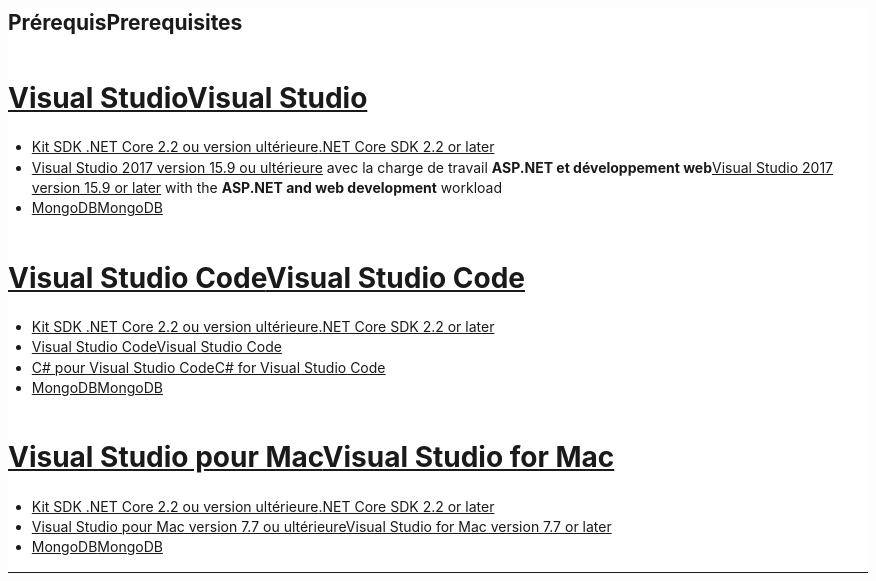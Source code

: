 ## <a name="prerequisites"></a><span data-ttu-id="bc188-112">Prérequis</span><span class="sxs-lookup"><span data-stu-id="bc188-112">Prerequisites</span></span>

# <a name="visual-studiotabvisual-studio"></a>[<span data-ttu-id="bc188-113">Visual Studio</span><span class="sxs-lookup"><span data-stu-id="bc188-113">Visual Studio</span></span>](#tab/visual-studio)

* [<span data-ttu-id="bc188-114">Kit SDK .NET Core 2.2 ou version ultérieure</span><span class="sxs-lookup"><span data-stu-id="bc188-114">.NET Core SDK 2.2 or later</span></span>](https://www.microsoft.com/net/download/all)
* <span data-ttu-id="bc188-115">[Visual Studio 2017 version 15.9 ou ultérieure](https://www.visualstudio.com/downloads/?utm_medium=microsoft&utm_source=docs.microsoft.com&utm_campaign=button+cta&utm_content=download+vs2017) avec la charge de travail **ASP.NET et développement web**</span><span class="sxs-lookup"><span data-stu-id="bc188-115">[Visual Studio 2017 version 15.9 or later](https://www.visualstudio.com/downloads/?utm_medium=microsoft&utm_source=docs.microsoft.com&utm_campaign=button+cta&utm_content=download+vs2017) with the **ASP.NET and web development** workload</span></span>
* [<span data-ttu-id="bc188-116">MongoDB</span><span class="sxs-lookup"><span data-stu-id="bc188-116">MongoDB</span></span>](https://docs.mongodb.com/manual/tutorial/install-mongodb-on-windows/)

# <a name="visual-studio-codetabvisual-studio-code"></a>[<span data-ttu-id="bc188-117">Visual Studio Code</span><span class="sxs-lookup"><span data-stu-id="bc188-117">Visual Studio Code</span></span>](#tab/visual-studio-code)

* [<span data-ttu-id="bc188-118">Kit SDK .NET Core 2.2 ou version ultérieure</span><span class="sxs-lookup"><span data-stu-id="bc188-118">.NET Core SDK 2.2 or later</span></span>](https://www.microsoft.com/net/download/all)
* [<span data-ttu-id="bc188-119">Visual Studio Code</span><span class="sxs-lookup"><span data-stu-id="bc188-119">Visual Studio Code</span></span>](https://code.visualstudio.com/download)
* [<span data-ttu-id="bc188-120">C# pour Visual Studio Code</span><span class="sxs-lookup"><span data-stu-id="bc188-120">C# for Visual Studio Code</span></span>](https://marketplace.visualstudio.com/items?itemName=ms-vscode.csharp)
* [<span data-ttu-id="bc188-121">MongoDB</span><span class="sxs-lookup"><span data-stu-id="bc188-121">MongoDB</span></span>](https://docs.mongodb.com/manual/administration/install-community/)

# <a name="visual-studio-for-mactabvisual-studio-mac"></a>[<span data-ttu-id="bc188-122">Visual Studio pour Mac</span><span class="sxs-lookup"><span data-stu-id="bc188-122">Visual Studio for Mac</span></span>](#tab/visual-studio-mac)

* [<span data-ttu-id="bc188-123">Kit SDK .NET Core 2.2 ou version ultérieure</span><span class="sxs-lookup"><span data-stu-id="bc188-123">.NET Core SDK 2.2 or later</span></span>](https://www.microsoft.com/net/download/all)
* [<span data-ttu-id="bc188-124">Visual Studio pour Mac version 7.7 ou ultérieure</span><span class="sxs-lookup"><span data-stu-id="bc188-124">Visual Studio for Mac version 7.7 or later</span></span>](https://www.visualstudio.com/downloads/)
* [<span data-ttu-id="bc188-125">MongoDB</span><span class="sxs-lookup"><span data-stu-id="bc188-125">MongoDB</span></span>](https://docs.mongodb.com/manual/tutorial/install-mongodb-on-os-x/)

---